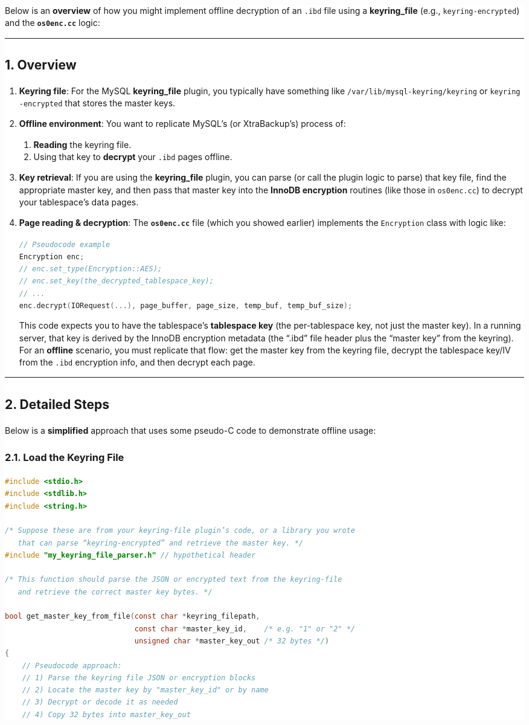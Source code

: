 Below is an **overview** of how you might implement offline decryption of an `.ibd` file using a **keyring_file** (e.g., `keyring-encrypted`) and the **`os0enc.cc`** logic:

---

## **1. Overview**

1. **Keyring file**: For the MySQL **keyring_file** plugin, you typically have something like `/var/lib/mysql-keyring/keyring` or `keyring-encrypted` that stores the master keys.  

2. **Offline environment**: You want to replicate MySQL’s (or XtraBackup’s) process of:

   1) **Reading** the keyring file.  
   2) Using that key to **decrypt** your `.ibd` pages offline.  

3. **Key retrieval**: If you are using the **keyring_file** plugin, you can parse (or call the plugin logic to parse) that key file, find the appropriate master key, and then pass that master key into the **InnoDB encryption** routines (like those in `os0enc.cc`) to decrypt your tablespace’s data pages.  

4. **Page reading & decryption**: The **`os0enc.cc`** file (which you showed earlier) implements the `Encryption` class with logic like:

   ```cpp
   // Pseudocode example
   Encryption enc;
   // enc.set_type(Encryption::AES);
   // enc.set_key(the_decrypted_tablespace_key);
   // ...
   enc.decrypt(IORequest(...), page_buffer, page_size, temp_buf, temp_buf_size);
   ```

   This code expects you to have the tablespace’s **tablespace key** (the per-tablespace key, not just the master key). In a running server, that key is derived by the InnoDB encryption metadata (the “.ibd” file header plus the “master key” from the keyring). For an **offline** scenario, you must replicate that flow: get the master key from the keyring file, decrypt the tablespace key/IV from the `.ibd` encryption info, and then decrypt each page.

---

## **2. Detailed Steps**

Below is a **simplified** approach that uses some pseudo-C code to demonstrate offline usage:

### 2.1. **Load the Keyring File**

```c
#include <stdio.h>
#include <stdlib.h>
#include <string.h>

/* Suppose these are from your keyring-file plugin’s code, or a library you wrote
   that can parse “keyring-encrypted” and retrieve the master key. */
#include "my_keyring_file_parser.h" // hypothetical header

/* This function should parse the JSON or encrypted text from the keyring-file
   and retrieve the correct master key bytes. */

bool get_master_key_from_file(const char *keyring_filepath,
                              const char *master_key_id,    /* e.g. "1" or "2" */
                              unsigned char *master_key_out /* 32 bytes */)
{
    // Pseudocode approach:
    // 1) Parse the keyring file JSON or encryption blocks
    // 2) Locate the master key by "master_key_id" or by name
    // 3) Decrypt or decode it as needed
    // 4) Copy 32 bytes into master_key_out
```